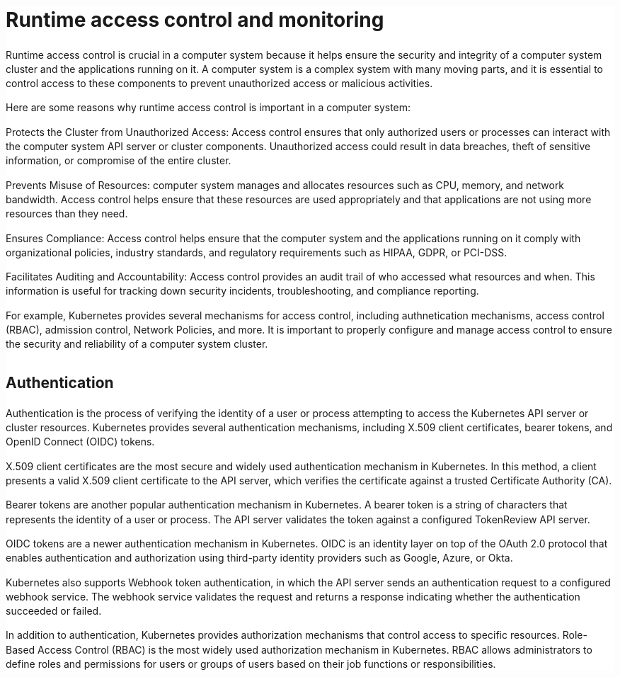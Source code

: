 # Runtime access control and monitoring

Runtime access control is crucial in a computer system because it helps ensure the security and integrity of a computer system cluster and the applications running on it. A computer system is a complex system with many moving parts, and it is essential to control access to these components to prevent unauthorized access or malicious activities.

Here are some reasons why runtime access control is important in a computer system:

Protects the Cluster from Unauthorized Access: Access control ensures that only authorized users or processes can interact with the computer system API server or cluster components. Unauthorized access could result in data breaches, theft of sensitive information, or compromise of the entire cluster.

Prevents Misuse of Resources: computer system manages and allocates resources such as CPU, memory, and network bandwidth. Access control helps ensure that these resources are used appropriately and that applications are not using more resources than they need.

Ensures Compliance: Access control helps ensure that the computer system and the applications running on it comply with organizational policies, industry standards, and regulatory requirements such as HIPAA, GDPR, or PCI-DSS.

Facilitates Auditing and Accountability: Access control provides an audit trail of who accessed what resources and when. This information is useful for tracking down security incidents, troubleshooting, and compliance reporting.

For example, Kubernetes provides several mechanisms for access control, including authnetication mechanisms, access control (RBAC), admission control, Network Policies, and more. It is important to properly configure and manage access control to ensure the security and reliability of a computer system cluster.

## Authentication

Authentication is the process of verifying the identity of a user or process attempting to access the Kubernetes API server or cluster resources. Kubernetes provides several authentication mechanisms, including X.509 client certificates, bearer tokens, and OpenID Connect (OIDC) tokens.

X.509 client certificates are the most secure and widely used authentication mechanism in Kubernetes. In this method, a client presents a valid X.509 client certificate to the API server, which verifies the certificate against a trusted Certificate Authority (CA).

Bearer tokens are another popular authentication mechanism in Kubernetes. A bearer token is a string of characters that represents the identity of a user or process. The API server validates the token against a configured TokenReview API server.

OIDC tokens are a newer authentication mechanism in Kubernetes. OIDC is an identity layer on top of the OAuth 2.0 protocol that enables authentication and authorization using third-party identity providers such as Google, Azure, or Okta.

Kubernetes also supports Webhook token authentication, in which the API server sends an authentication request to a configured webhook service. The webhook service validates the request and returns a response indicating whether the authentication succeeded or failed.

In addition to authentication, Kubernetes provides authorization mechanisms that control access to specific resources. Role-Based Access Control (RBAC) is the most widely used authorization mechanism in Kubernetes. RBAC allows administrators to define roles and permissions for users or groups of users based on their job functions or responsibilities.
